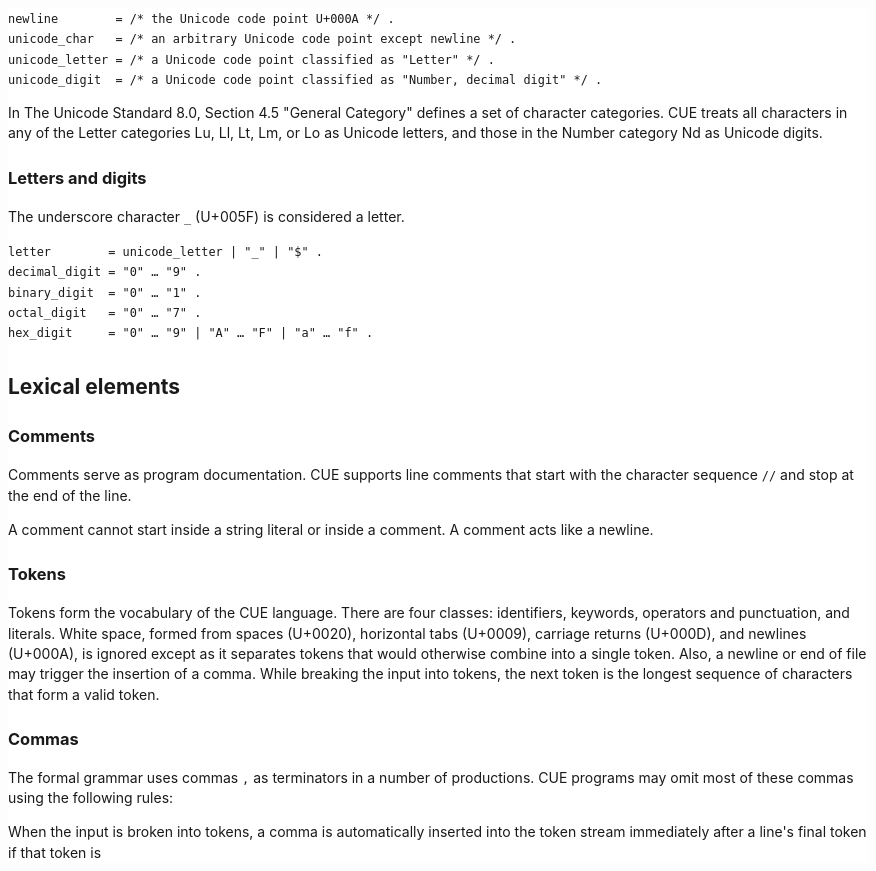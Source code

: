 ```
newline        = /* the Unicode code point U+000A */ .
unicode_char   = /* an arbitrary Unicode code point except newline */ .
unicode_letter = /* a Unicode code point classified as "Letter" */ .
unicode_digit  = /* a Unicode code point classified as "Number, decimal digit" */ .
```

In The Unicode Standard 8.0, Section 4.5 "General Category" defines a set of
character categories.
CUE treats all characters in any of the Letter categories Lu, Ll, Lt, Lm, or Lo
as Unicode letters, and those in the Number category Nd as Unicode digits.


### Letters and digits

The underscore character `_` (U+005F) is considered a letter.

```
letter        = unicode_letter | "_" | "$" .
decimal_digit = "0" … "9" .
binary_digit  = "0" … "1" .
octal_digit   = "0" … "7" .
hex_digit     = "0" … "9" | "A" … "F" | "a" … "f" .
```


## Lexical elements

### Comments

Comments serve as program documentation.
CUE supports line comments that start with the character sequence `//`
and stop at the end of the line.

A comment cannot start inside a string literal or inside a comment.
A comment acts like a newline.


### Tokens

Tokens form the vocabulary of the CUE language. There are four classes:
identifiers, keywords, operators and punctuation, and literals. White space,
formed from spaces (U+0020), horizontal tabs (U+0009), carriage returns
(U+000D), and newlines (U+000A), is ignored except as it separates tokens that
would otherwise combine into a single token. Also, a newline or end of file may
trigger the insertion of a comma. While breaking the input into tokens, the
next token is the longest sequence of characters that form a valid token.


### Commas

The formal grammar uses commas `,` as terminators in a number of productions.
CUE programs may omit most of these commas using the following rules:

When the input is broken into tokens, a comma is automatically inserted into
the token stream immediately after a line's final token if that token is
